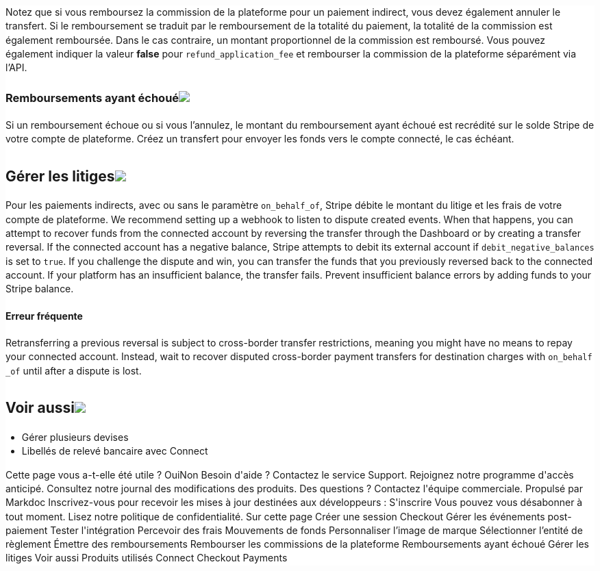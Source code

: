 Notez que si vous remboursez la commission de la plateforme pour un paiement indirect, vous devez également annuler le transfert. Si le remboursement se traduit par le remboursement de la totalité du paiement, la totalité de la commission est également remboursée. Dans le cas contraire, un montant proportionnel de la commission est remboursé.
Vous pouvez également indiquer la valeur **false** pour `refund_application_fee` et rembourser la commission de la plateforme séparément via l’API.
### Remboursements ayant échoué![](https://b.stripecdn.com/docs-statics-srv/assets/fcc3a1c24df6fcffface6110ca4963de.svg)
Si un remboursement échoue ou si vous l’annulez, le montant du remboursement ayant échoué est recrédité sur le solde Stripe de votre compte de plateforme. Créez un transfert pour envoyer les fonds vers le compte connecté, le cas échéant.
## Gérer les litiges![](https://b.stripecdn.com/docs-statics-srv/assets/fcc3a1c24df6fcffface6110ca4963de.svg)
Pour les paiements indirects, avec ou sans le paramètre `on_behalf_of`, Stripe débite le montant du litige et les frais de votre compte de plateforme.
We recommend setting up a webhook to listen to dispute created events. When that happens, you can attempt to recover funds from the connected account by reversing the transfer through the Dashboard or by creating a transfer reversal.
If the connected account has a negative balance, Stripe attempts to debit its external account if `debit_negative_balances` is set to `true`.
If you challenge the dispute and win, you can transfer the funds that you previously reversed back to the connected account. If your platform has an insufficient balance, the transfer fails. Prevent insufficient balance errors by adding funds to your Stripe balance.
#### Erreur fréquente
Retransferring a previous reversal is subject to cross-border transfer restrictions, meaning you might have no means to repay your connected account. Instead, wait to recover disputed cross-border payment transfers for destination charges with `on_behalf_of` until after a dispute is lost.
## Voir aussi![](https://b.stripecdn.com/docs-statics-srv/assets/fcc3a1c24df6fcffface6110ca4963de.svg)
  * Gérer plusieurs devises
  * Libellés de relevé bancaire avec Connect


Cette page vous a-t-elle été utile ?
OuiNon
Besoin d'aide ? Contactez le service Support.
Rejoignez notre programme d'accès anticipé.
Consultez notre journal des modifications des produits.
Des questions ? Contactez l'équipe commerciale.
Propulsé par Markdoc
Inscrivez-vous pour recevoir les mises à jour destinées aux développeurs :
S'inscrire
Vous pouvez vous désabonner à tout moment. Lisez notre politique de confidentialité.
Sur cette page
Créer une session Checkout
Gérer les événements post-paiement
Tester l'intégration
Percevoir des frais
Mouvements de fonds
Personnaliser l’image de marque
Sélectionner l’entité de règlement
Émettre des remboursements
Rembourser les commissions de la plateforme
Remboursements ayant échoué
Gérer les litiges
Voir aussi
Produits utilisés
Connect
Checkout
Payments